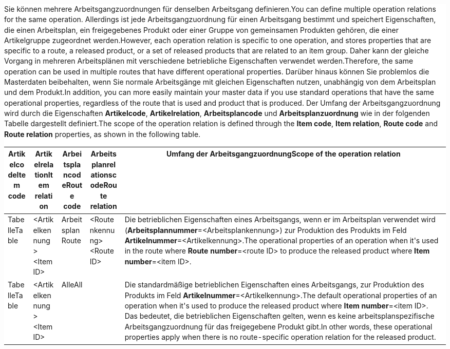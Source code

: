 <span data-ttu-id="c2dcb-193">Sie können mehrere Arbeitsgangzuordnungen für denselben Arbeitsgang definieren.</span><span class="sxs-lookup"><span data-stu-id="c2dcb-193">You can define multiple operation relations for the same operation.</span></span> <span data-ttu-id="c2dcb-194">Allerdings ist jede Arbeitsgangzuordnung für einen Arbeitsgang bestimmt und speichert Eigenschaften, die einen Arbeitsplan, ein freigegebenes Produkt oder einer Gruppe von gemeinsamen Produkten gehören, die einer Artikelgruppe zugeordnet werden.</span><span class="sxs-lookup"><span data-stu-id="c2dcb-194">However, each operation relation is specific to one operation, and stores properties that are specific to a route, a released product, or a set of released products that are related to an item group.</span></span> <span data-ttu-id="c2dcb-195">Daher kann der gleiche Vorgang in mehreren Arbeitsplänen mit verschiedene betriebliche Eigenschaften verwendet werden.</span><span class="sxs-lookup"><span data-stu-id="c2dcb-195">Therefore, the same operation can be used in multiple routes that have different operational properties.</span></span> <span data-ttu-id="c2dcb-196">Darüber hinaus können Sie problemlos die Masterdaten beibehalten, wenn Sie normale Arbeitsgänge mit gleichen Eigenschaften nutzen, unabhängig von dem Arbeitsplan und dem Produkt.</span><span class="sxs-lookup"><span data-stu-id="c2dcb-196">In addition, you can more easily maintain your master data if you use standard operations that have the same operational properties, regardless of the route that is used and product that is produced.</span></span> <span data-ttu-id="c2dcb-197">Der Umfang der Arbeitsgangzuordnung wird durch die Eigenschaften **Artikelcode**, **Artikelrelation**, **Arbeitsplancode** und **Arbeitsplanzuordnung** wie in der folgenden Tabelle dargestellt definiert.</span><span class="sxs-lookup"><span data-stu-id="c2dcb-197">The scope of the operation relation is defined through the **Item code**, **Item relation**, **Route code** and **Route relation** properties, as shown in the following table.</span></span>

| <span data-ttu-id="c2dcb-198">Artikelcode</span><span class="sxs-lookup"><span data-stu-id="c2dcb-198">Item code</span></span> | <span data-ttu-id="c2dcb-199">Artikelrelation</span><span class="sxs-lookup"><span data-stu-id="c2dcb-199">Item relation</span></span>         | <span data-ttu-id="c2dcb-200">Arbeitsplancode</span><span class="sxs-lookup"><span data-stu-id="c2dcb-200">Route code</span></span> | <span data-ttu-id="c2dcb-201">Arbeitsplanrelationscode</span><span class="sxs-lookup"><span data-stu-id="c2dcb-201">Route relation</span></span>   | <span data-ttu-id="c2dcb-202">Umfang der Arbeitsgangzuordnung</span><span class="sxs-lookup"><span data-stu-id="c2dcb-202">Scope of the operation relation</span></span>                                                                                                                                                                                                                                                                              |
|-----------|-----------------------|------------|------------------|--------------------------------------------------------------------------------------------------------------------------------------------------------------------------------------------------------------------------------------------------------------------------------------------------------------|
| <span data-ttu-id="c2dcb-203">Tabelle</span><span class="sxs-lookup"><span data-stu-id="c2dcb-203">Table</span></span>     | <span data-ttu-id="c2dcb-204">&lt;Artikelkennung&gt;</span><span class="sxs-lookup"><span data-stu-id="c2dcb-204">&lt;Item ID&gt;</span></span>       | <span data-ttu-id="c2dcb-205">Arbeitsplan</span><span class="sxs-lookup"><span data-stu-id="c2dcb-205">Route</span></span>      | <span data-ttu-id="c2dcb-206">&lt;Routenkennung&gt;</span><span class="sxs-lookup"><span data-stu-id="c2dcb-206">&lt;Route ID&gt;</span></span> | <span data-ttu-id="c2dcb-207">Die betrieblichen Eigenschaften eines Arbeitsgangs, wenn er im Arbeitsplan verwendet wird (**Arbeitsplannummer**=&lt;Arbeitsplankennung&gt;) zur Produktion des Produkts im Feld **Artikelnummer**=&lt;Artikelkennung&gt;.</span><span class="sxs-lookup"><span data-stu-id="c2dcb-207">The operational properties of an operation when it's used in the route where **Route number**=&lt;route ID&gt; to produce the released product where **Item number**=&lt;item ID&gt;.</span></span>                                                                                                                        |
| <span data-ttu-id="c2dcb-208">Tabelle</span><span class="sxs-lookup"><span data-stu-id="c2dcb-208">Table</span></span>     | <span data-ttu-id="c2dcb-209">&lt;Artikelkennung&gt;</span><span class="sxs-lookup"><span data-stu-id="c2dcb-209">&lt;Item ID&gt;</span></span>       | <span data-ttu-id="c2dcb-210">Alle</span><span class="sxs-lookup"><span data-stu-id="c2dcb-210">All</span></span>        |                  | <span data-ttu-id="c2dcb-211">Die standardmäßige betrieblichen Eigenschaften eines Arbeitsgangs, zur Produktion des Produkts im Feld **Artikelnummer**=&lt;Artikelkennung&gt;.</span><span class="sxs-lookup"><span data-stu-id="c2dcb-211">The default operational properties of an operation when it's used to produce the released product where **Item number**=&lt;item ID&gt;.</span></span> <span data-ttu-id="c2dcb-212">Das bedeutet, die betrieblichen Eigenschaften gelten, wenn es keine arbeitsplanspezifische Arbeitsgangzuordnung für das freigegebene Produkt gibt.</span><span class="sxs-lookup"><span data-stu-id="c2dcb-212">In other words, these operational properties apply when there is no route-specific operation relation for the released product.</span></span>                                     |